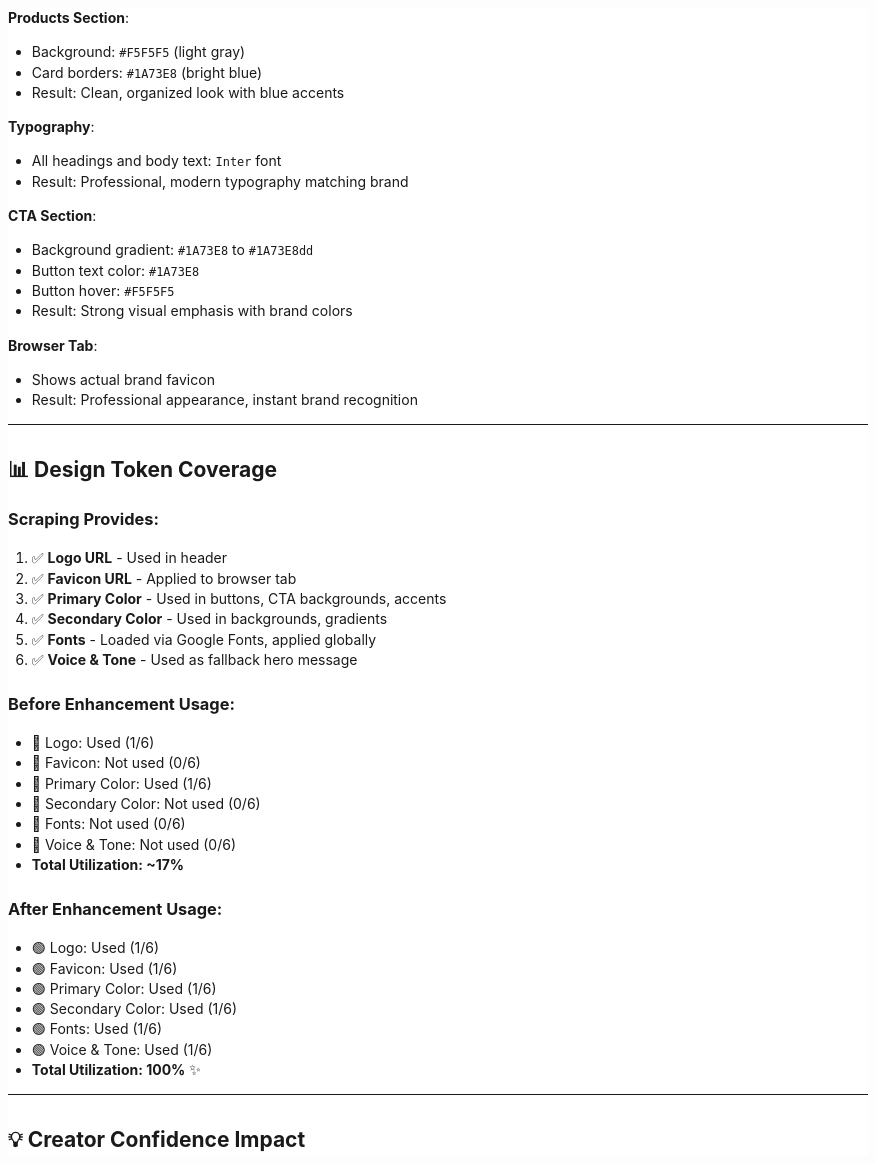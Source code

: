 **Products Section**:
- Background: `#F5F5F5` (light gray)
- Card borders: `#1A73E8` (bright blue)
- Result: Clean, organized look with blue accents

**Typography**:
- All headings and body text: `Inter` font
- Result: Professional, modern typography matching brand

**CTA Section**:
- Background gradient: `#1A73E8` to `#1A73E8dd`
- Button text color: `#1A73E8`
- Button hover: `#F5F5F5`
- Result: Strong visual emphasis with brand colors

**Browser Tab**:
- Shows actual brand favicon
- Result: Professional appearance, instant brand recognition

---

## 📊 Design Token Coverage

### Scraping Provides:
1. ✅ **Logo URL** - Used in header
2. ✅ **Favicon URL** - Applied to browser tab
3. ✅ **Primary Color** - Used in buttons, CTA backgrounds, accents
4. ✅ **Secondary Color** - Used in backgrounds, gradients
5. ✅ **Fonts** - Loaded via Google Fonts, applied globally
6. ✅ **Voice & Tone** - Used as fallback hero message

### Before Enhancement Usage:
- 🔴 Logo: Used (1/6)
- 🔴 Favicon: Not used (0/6)
- 🔴 Primary Color: Used (1/6)
- 🔴 Secondary Color: Not used (0/6)
- 🔴 Fonts: Not used (0/6)
- 🔴 Voice & Tone: Not used (0/6)
- **Total Utilization: ~17%**

### After Enhancement Usage:
- 🟢 Logo: Used (1/6)
- 🟢 Favicon: Used (1/6)
- 🟢 Primary Color: Used (1/6)
- 🟢 Secondary Color: Used (1/6)
- 🟢 Fonts: Used (1/6)
- 🟢 Voice & Tone: Used (1/6)
- **Total Utilization: 100%** ✨

---

## 💡 Creator Confidence Impact
